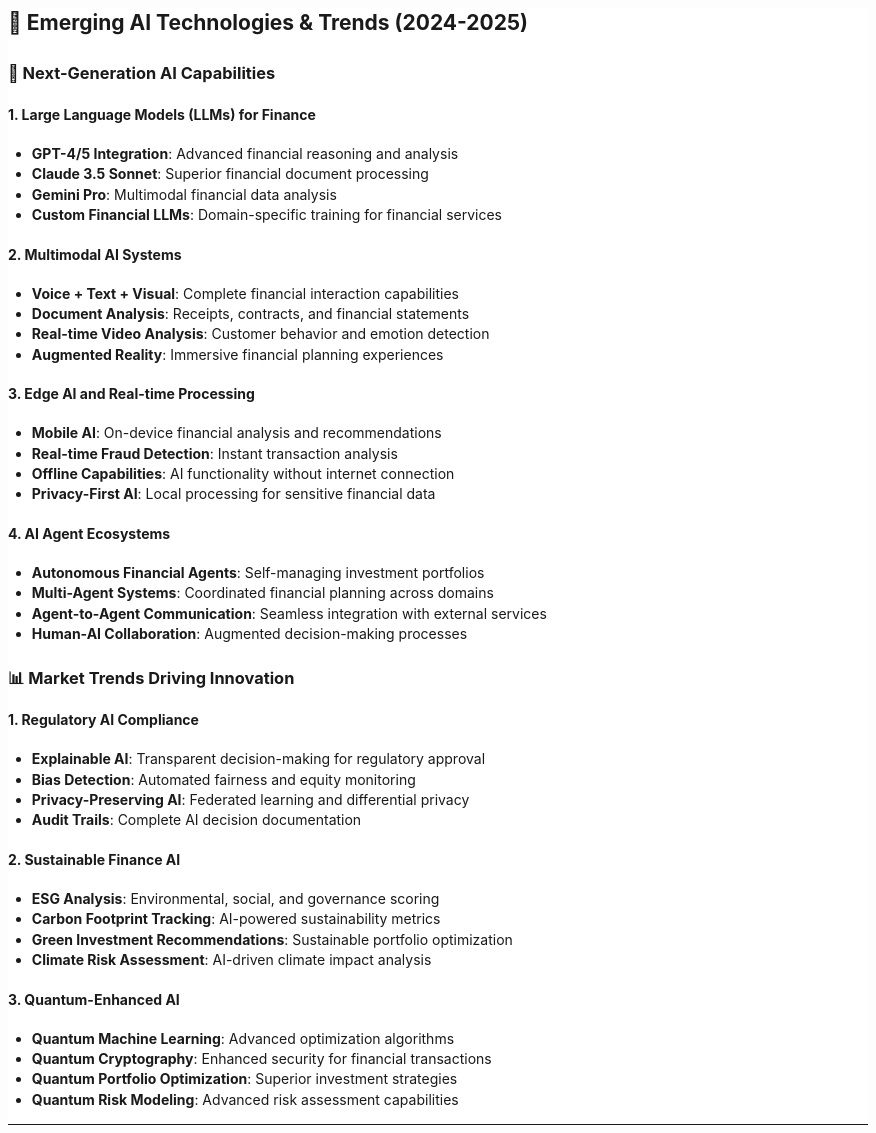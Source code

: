 

## 🚀 Emerging AI Technologies & Trends (2024-2025)


### 🧠 Next-Generation AI Capabilities


#### **1. Large Language Models (LLMs) for Finance**
- **GPT-4/5 Integration**: Advanced financial reasoning and analysis
- **Claude 3.5 Sonnet**: Superior financial document processing
- **Gemini Pro**: Multimodal financial data analysis
- **Custom Financial LLMs**: Domain-specific training for financial services


#### **2. Multimodal AI Systems**
- **Voice + Text + Visual**: Complete financial interaction capabilities
- **Document Analysis**: Receipts, contracts, and financial statements
- **Real-time Video Analysis**: Customer behavior and emotion detection
- **Augmented Reality**: Immersive financial planning experiences


#### **3. Edge AI and Real-time Processing**
- **Mobile AI**: On-device financial analysis and recommendations
- **Real-time Fraud Detection**: Instant transaction analysis
- **Offline Capabilities**: AI functionality without internet connection
- **Privacy-First AI**: Local processing for sensitive financial data


#### **4. AI Agent Ecosystems**
- **Autonomous Financial Agents**: Self-managing investment portfolios
- **Multi-Agent Systems**: Coordinated financial planning across domains
- **Agent-to-Agent Communication**: Seamless integration with external services
- **Human-AI Collaboration**: Augmented decision-making processes


### 📊 Market Trends Driving Innovation


#### **1. Regulatory AI Compliance**
- **Explainable AI**: Transparent decision-making for regulatory approval
- **Bias Detection**: Automated fairness and equity monitoring
- **Privacy-Preserving AI**: Federated learning and differential privacy
- **Audit Trails**: Complete AI decision documentation


#### **2. Sustainable Finance AI**
- **ESG Analysis**: Environmental, social, and governance scoring
- **Carbon Footprint Tracking**: AI-powered sustainability metrics
- **Green Investment Recommendations**: Sustainable portfolio optimization
- **Climate Risk Assessment**: AI-driven climate impact analysis


#### **3. Quantum-Enhanced AI**
- **Quantum Machine Learning**: Advanced optimization algorithms
- **Quantum Cryptography**: Enhanced security for financial transactions
- **Quantum Portfolio Optimization**: Superior investment strategies
- **Quantum Risk Modeling**: Advanced risk assessment capabilities

---